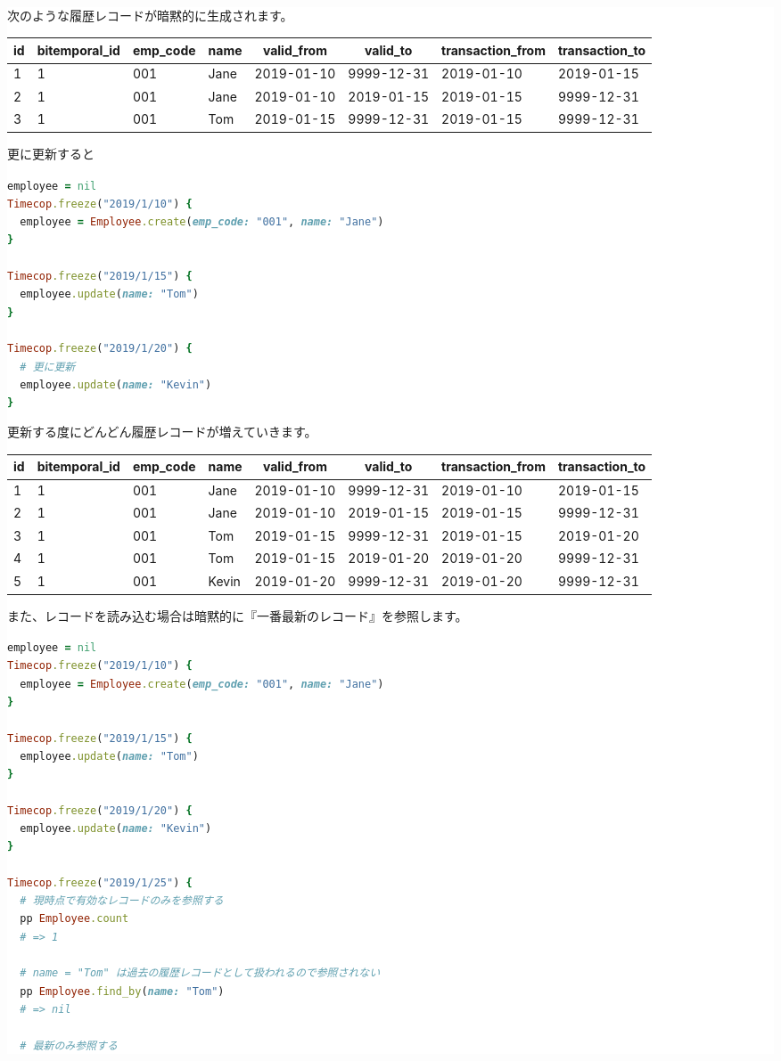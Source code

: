 次のような履歴レコードが暗黙的に生成されます。

| id | bitemporal_id | emp_code | name | valid_from | valid_to | transaction_from | transaction_to |
|  --- | --- | --- | --- | --- | --- | --- | --- |
| 1 | 1 | 001 | Jane | 2019-01-10 | 9999-12-31 | 2019-01-10 | 2019-01-15 |
| 2 | 1 | 001 | Jane | 2019-01-10 | 2019-01-15 | 2019-01-15 | 9999-12-31 |
| 3 | 1 | 001 | Tom | 2019-01-15 | 9999-12-31 | 2019-01-15 | 9999-12-31 |

更に更新すると

```ruby
employee = nil
Timecop.freeze("2019/1/10") {
  employee = Employee.create(emp_code: "001", name: "Jane")
}

Timecop.freeze("2019/1/15") {
  employee.update(name: "Tom")
}

Timecop.freeze("2019/1/20") {
  # 更に更新
  employee.update(name: "Kevin")
}
```

更新する度にどんどん履歴レコードが増えていきます。

| id | bitemporal_id | emp_code | name | valid_from | valid_to | transaction_from | transaction_to |
|  --- | --- | --- | --- | --- | --- | --- | --- |
| 1 | 1 | 001 | Jane | 2019-01-10 | 9999-12-31 | 2019-01-10 | 2019-01-15 |
| 2 | 1 | 001 | Jane | 2019-01-10 | 2019-01-15 | 2019-01-15 | 9999-12-31 |
| 3 | 1 | 001 | Tom | 2019-01-15 | 9999-12-31 | 2019-01-15 | 2019-01-20 |
| 4 | 1 | 001 | Tom | 2019-01-15 | 2019-01-20 | 2019-01-20 | 9999-12-31 |
| 5 | 1 | 001 | Kevin | 2019-01-20 | 9999-12-31 | 2019-01-20 | 9999-12-31 |

また、レコードを読み込む場合は暗黙的に『一番最新のレコード』を参照します。

```ruby
employee = nil
Timecop.freeze("2019/1/10") {
  employee = Employee.create(emp_code: "001", name: "Jane")
}

Timecop.freeze("2019/1/15") {
  employee.update(name: "Tom")
}

Timecop.freeze("2019/1/20") {
  employee.update(name: "Kevin")
}

Timecop.freeze("2019/1/25") {
  # 現時点で有効なレコードのみを参照する
  pp Employee.count
  # => 1

  # name = "Tom" は過去の履歴レコードとして扱われるので参照されない
  pp Employee.find_by(name: "Tom")
  # => nil

  # 最新のみ参照する
```